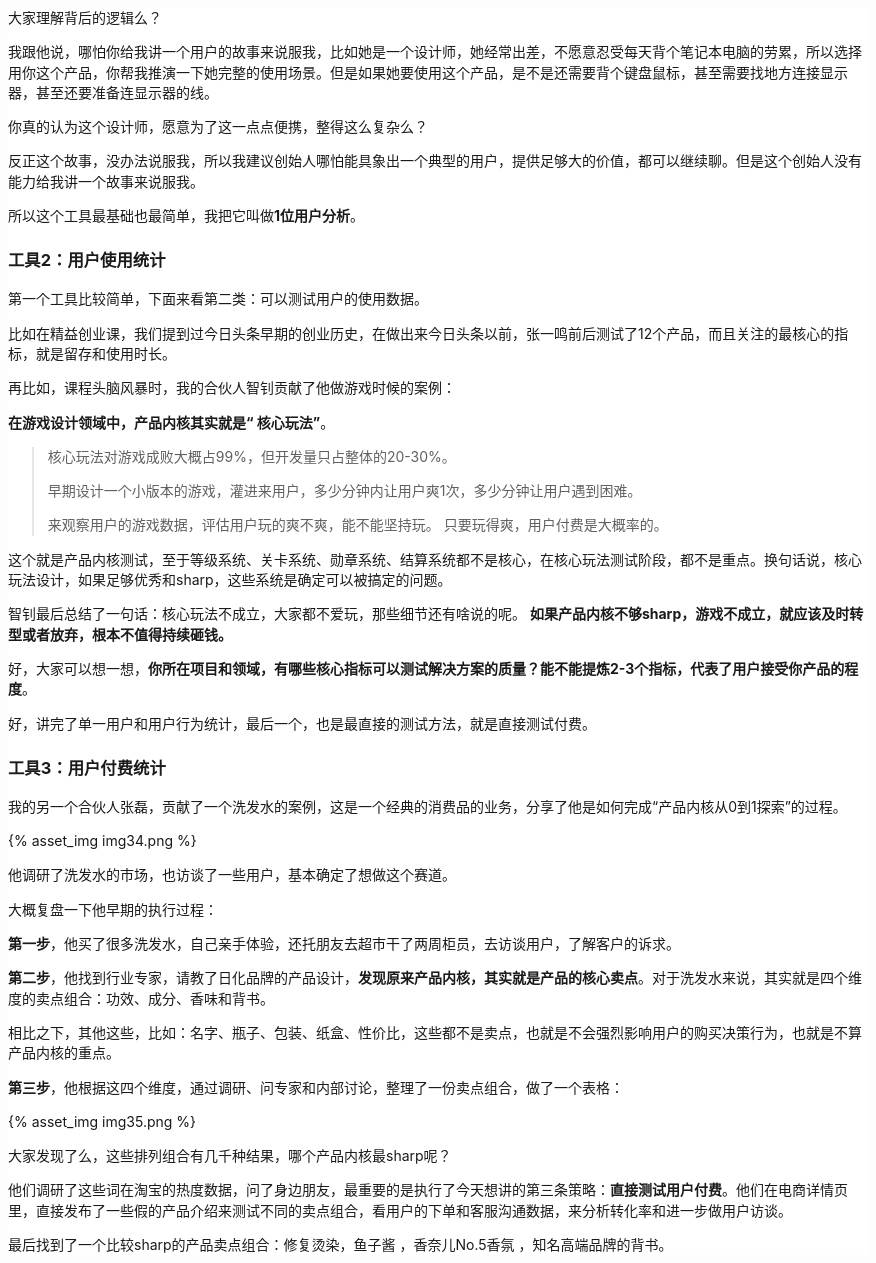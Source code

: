 大家理解背后的逻辑么？

我跟他说，哪怕你给我讲一个用户的故事来说服我，比如她是一个设计师，她经常出差，不愿意忍受每天背个笔记本电脑的劳累，所以选择用你这个产品，你帮我推演一下她完整的使用场景。但是如果她要使用这个产品，是不是还需要背个键盘鼠标，甚至需要找地方连接显示器，甚至还要准备连显示器的线。

你真的认为这个设计师，愿意为了这一点点便携，整得这么复杂么？

反正这个故事，没办法说服我，所以我建议创始人哪怕能具象出一个典型的用户，提供足够大的价值，都可以继续聊。但是这个创始人没有能力给我讲一个故事来说服我。

所以这个工具最基础也最简单，我把它叫做**1位用户分析**。

### 工具2：用户使用统计

第一个工具比较简单，下面来看第二类：可以测试用户的使用数据。

比如在精益创业课，我们提到过今日头条早期的创业历史，在做出来今日头条以前，张一鸣前后测试了12个产品，而且关注的最核心的指标，就是留存和使用时长。

再比如，课程头脑风暴时，我的合伙人智钊贡献了他做游戏时候的案例：

**在游戏设计领域中，产品内核其实就是“ 核心玩法”**。

> 核心玩法对游戏成败大概占99%，但开发量只占整体的20-30%。
> 
> 早期设计一个小版本的游戏，灌进来用户，多少分钟内让用户爽1次，多少分钟让用户遇到困难。
> 
> 来观察用户的游戏数据，评估用户玩的爽不爽，能不能坚持玩。 只要玩得爽，用户付费是大概率的。

这个就是产品内核测试，至于等级系统、关卡系统、勋章系统、结算系统都不是核心，在核心玩法测试阶段，都不是重点。换句话说，核心玩法设计，如果足够优秀和sharp，这些系统是确定可以被搞定的问题。

智钊最后总结了一句话：核心玩法不成立，大家都不爱玩，那些细节还有啥说的呢。 **如果产品内核不够sharp，游戏不成立，就应该及时转型或者放弃，根本不值得持续砸钱。**

好，大家可以想一想，**你所在项目和领域，有哪些核心指标可以测试解决方案的质量？能不能提炼2-3个指标，代表了用户接受你产品的程度**。

好，讲完了单一用户和用户行为统计，最后一个，也是最直接的测试方法，就是直接测试付费。

### 工具3：用户付费统计

我的另一个合伙人张磊，贡献了一个洗发水的案例，这是一个经典的消费品的业务，分享了他是如何完成“产品内核从0到1探索”的过程。

{% asset_img img34.png %}

他调研了洗发水的市场，也访谈了一些用户，基本确定了想做这个赛道。

大概复盘一下他早期的执行过程：

**第一步**，他买了很多洗发水，自己亲手体验，还托朋友去超市干了两周柜员，去访谈用户，了解客户的诉求。

**第二步**，他找到行业专家，请教了日化品牌的产品设计，**发现原来产品内核，其实就是产品的核心卖点**。对于洗发水来说，其实就是四个维度的卖点组合：功效、成分、香味和背书。

相比之下，其他这些，比如：名字、瓶子、包装、纸盒、性价比，这些都不是卖点，也就是不会强烈影响用户的购买决策行为，也就是不算产品内核的重点。

**第三步**，他根据这四个维度，通过调研、问专家和内部讨论，整理了一份卖点组合，做了一个表格：

{% asset_img img35.png %}

大家发现了么，这些排列组合有几千种结果，哪个产品内核最sharp呢？

他们调研了这些词在淘宝的热度数据，问了身边朋友，最重要的是执行了今天想讲的第三条策略：**直接测试用户付费**。他们在电商详情页里，直接发布了一些假的产品介绍来测试不同的卖点组合，看用户的下单和客服沟通数据，来分析转化率和进一步做用户访谈。

最后找到了一个比较sharp的产品卖点组合：修复烫染，鱼子酱 ，香奈儿No.5香氛 ，知名高端品牌的背书。
